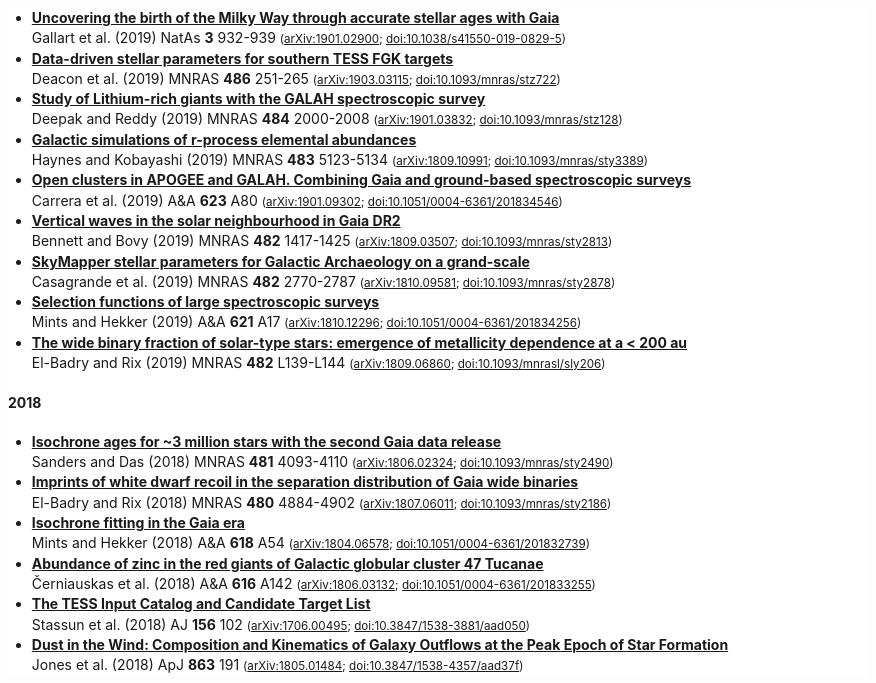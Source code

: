 * **[Uncovering the birth of the Milky Way through accurate stellar ages with Gaia](https://ui.adsabs.harvard.edu/abs/2019NatAs...3..932G)**<br/>Gallart et al. (2019) NatAs **3** 932-939 <small>([arXiv:1901.02900](https://arxiv.org/abs/arXiv:1901.02900); [doi:10.1038/s41550-019-0829-5](https://doi.org/10.1038/s41550-019-0829-5))</small>
* **[Data-driven stellar parameters for southern TESS FGK targets](https://ui.adsabs.harvard.edu/abs/2019MNRAS.486..251D)**<br/>Deacon et al. (2019) MNRAS **486** 251-265 <small>([arXiv:1903.03115](https://arxiv.org/abs/arXiv:1903.03115); [doi:10.1093/mnras/stz722](https://doi.org/10.1093/mnras/stz722))</small>
* **[Study of Lithium-rich giants with the GALAH spectroscopic survey](https://ui.adsabs.harvard.edu/abs/2019MNRAS.484.2000D)**<br/>Deepak and Reddy (2019) MNRAS **484** 2000-2008 <small>([arXiv:1901.03832](https://arxiv.org/abs/arXiv:1901.03832); [doi:10.1093/mnras/stz128](https://doi.org/10.1093/mnras/stz128))</small>
* **[Galactic simulations of r-process elemental abundances](https://ui.adsabs.harvard.edu/abs/2019MNRAS.483.5123H)**<br/>Haynes and Kobayashi (2019) MNRAS **483** 5123-5134 <small>([arXiv:1809.10991](https://arxiv.org/abs/arXiv:1809.10991); [doi:10.1093/mnras/sty3389](https://doi.org/10.1093/mnras/sty3389))</small>
* **[Open clusters in APOGEE and GALAH. Combining Gaia and ground-based spectroscopic surveys](https://ui.adsabs.harvard.edu/abs/2019A&A...623A..80C)**<br/>Carrera et al. (2019) A&A **623** A80 <small>([arXiv:1901.09302](https://arxiv.org/abs/arXiv:1901.09302); [doi:10.1051/0004-6361/201834546](https://doi.org/10.1051/0004-6361/201834546))</small>
* **[Vertical waves in the solar neighbourhood in Gaia DR2](https://ui.adsabs.harvard.edu/abs/2019MNRAS.482.1417B)**<br/>Bennett and Bovy (2019) MNRAS **482** 1417-1425 <small>([arXiv:1809.03507](https://arxiv.org/abs/arXiv:1809.03507); [doi:10.1093/mnras/sty2813](https://doi.org/10.1093/mnras/sty2813))</small>
* **[SkyMapper stellar parameters for Galactic Archaeology on a grand-scale](https://ui.adsabs.harvard.edu/abs/2019MNRAS.482.2770C)**<br/>Casagrande et al. (2019) MNRAS **482** 2770-2787 <small>([arXiv:1810.09581](https://arxiv.org/abs/arXiv:1810.09581); [doi:10.1093/mnras/sty2878](https://doi.org/10.1093/mnras/sty2878))</small>
* **[Selection functions of large spectroscopic surveys](https://ui.adsabs.harvard.edu/abs/2019A&A...621A..17M)**<br/>Mints and Hekker (2019) A&A **621** A17 <small>([arXiv:1810.12296](https://arxiv.org/abs/arXiv:1810.12296); [doi:10.1051/0004-6361/201834256](https://doi.org/10.1051/0004-6361/201834256))</small>
* **[The wide binary fraction of solar-type stars: emergence of metallicity dependence at a < 200 au](https://ui.adsabs.harvard.edu/abs/2019MNRAS.482L.139E)**<br/>El-Badry and Rix (2019) MNRAS **482** L139-L144 <small>([arXiv:1809.06860](https://arxiv.org/abs/arXiv:1809.06860); [doi:10.1093/mnrasl/sly206](https://doi.org/10.1093/mnrasl/sly206))</small>

#### 2018
* **[Isochrone ages for ~3 million stars with the second Gaia data release](https://ui.adsabs.harvard.edu/abs/2018MNRAS.481.4093S)**<br/>Sanders and Das (2018) MNRAS **481** 4093-4110 <small>([arXiv:1806.02324](https://arxiv.org/abs/arXiv:1806.02324); [doi:10.1093/mnras/sty2490](https://doi.org/10.1093/mnras/sty2490))</small>
* **[Imprints of white dwarf recoil in the separation distribution of Gaia wide binaries](https://ui.adsabs.harvard.edu/abs/2018MNRAS.480.4884E)**<br/>El-Badry and Rix (2018) MNRAS **480** 4884-4902 <small>([arXiv:1807.06011](https://arxiv.org/abs/arXiv:1807.06011); [doi:10.1093/mnras/sty2186](https://doi.org/10.1093/mnras/sty2186))</small>
* **[Isochrone fitting in the Gaia era](https://ui.adsabs.harvard.edu/abs/2018A&A...618A..54M)**<br/>Mints and Hekker (2018) A&A **618** A54 <small>([arXiv:1804.06578](https://arxiv.org/abs/arXiv:1804.06578); [doi:10.1051/0004-6361/201832739](https://doi.org/10.1051/0004-6361/201832739))</small>
* **[Abundance of zinc in the red giants of Galactic globular cluster 47 Tucanae](https://ui.adsabs.harvard.edu/abs/2018A&A...616A.142C)**<br/>Černiauskas et al. (2018) A&A **616** A142 <small>([arXiv:1806.03132](https://arxiv.org/abs/arXiv:1806.03132); [doi:10.1051/0004-6361/201833255](https://doi.org/10.1051/0004-6361/201833255))</small>
* **[The TESS Input Catalog and Candidate Target List](https://ui.adsabs.harvard.edu/abs/2018AJ....156..102S)**<br/>Stassun et al. (2018) AJ **156** 102 <small>([arXiv:1706.00495](https://arxiv.org/abs/arXiv:1706.00495); [doi:10.3847/1538-3881/aad050](https://doi.org/10.3847/1538-3881/aad050))</small>
* **[Dust in the Wind: Composition and Kinematics of Galaxy Outflows at the Peak Epoch of Star Formation](https://ui.adsabs.harvard.edu/abs/2018ApJ...863..191J)**<br/>Jones et al. (2018) ApJ **863** 191 <small>([arXiv:1805.01484](https://arxiv.org/abs/arXiv:1805.01484); [doi:10.3847/1538-4357/aad37f](https://doi.org/10.3847/1538-4357/aad37f))</small>